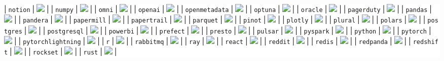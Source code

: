 | `notion`            | <img src="/images/guides/build/assets/metadata-tags/kinds/icons/tool-notion-color.svg" width={20} height={20} />            |
| `numpy`             | <img src="/images/guides/build/assets/metadata-tags/kinds/icons/tool-numpy-color.svg" width={20} height={20} />             |
| `omni`              | <img src="/images/guides/build/assets/metadata-tags/kinds/icons/tool-omni-color.svg" width={20} height={20} />              |
| `openai`            | <img src="/images/guides/build/assets/metadata-tags/kinds/icons/tool-openai-color.svg" width={20} height={20} />            |
| `openmetadata`      | <img src="/images/guides/build/assets/metadata-tags/kinds/icons/tool-openmetadata-color.svg" width={20} height={20} />      |
| `optuna`            | <img src="/images/guides/build/assets/metadata-tags/kinds/icons/tool-optuna-color.svg" width={20} height={20} />            |
| `oracle`            | <img src="/images/guides/build/assets/metadata-tags/kinds/icons/tool-oracle-color.svg" width={20} height={20} />            |
| `pagerduty`         | <img src="/images/guides/build/assets/metadata-tags/kinds/icons/tool-pagerduty-color.svg" width={20} height={20} />         |
| `pandas`            | <img src="/images/guides/build/assets/metadata-tags/kinds/icons/tool-pandas-color.svg" width={20} height={20} />            |
| `pandera`           | <img src="/images/guides/build/assets/metadata-tags/kinds/icons/tool-pandera-color.svg" width={20} height={20} />           |
| `papermill`         | <img src="/images/guides/build/assets/metadata-tags/kinds/icons/tool-papermill-color.svg" width={20} height={20} />         |
| `papertrail`        | <img src="/images/guides/build/assets/metadata-tags/kinds/icons/tool-papertrail-color.svg" width={20} height={20} />        |
| `parquet`           | <img src="/images/guides/build/assets/metadata-tags/kinds/icons/tool-parquet-color.svg" width={20} height={20} />           |
| `pinot`             | <img src="/images/guides/build/assets/metadata-tags/kinds/icons/tool-pinot-color.svg" width={20} height={20} />             |
| `plotly`            | <img src="/images/guides/build/assets/metadata-tags/kinds/icons/tool-plotly-color.svg" width={20} height={20} />            |
| `plural`            | <img src="/images/guides/build/assets/metadata-tags/kinds/icons/tool-plural-color.svg" width={20} height={20} />            |
| `polars`            | <img src="/images/guides/build/assets/metadata-tags/kinds/icons/tool-polars-color.svg" width={20} height={20} />            |
| `postgres`          | <img src="/images/guides/build/assets/metadata-tags/kinds/icons/tool-postgres-color.svg" width={20} height={20} />          |
| `postgresql`        | <img src="/images/guides/build/assets/metadata-tags/kinds/icons/tool-postgres-color.svg" width={20} height={20} />          |
| `powerbi`           | <img src="/images/guides/build/assets/metadata-tags/kinds/icons/tool-powerbi-color.svg" width={20} height={20} />           |
| `prefect`           | <img src="/images/guides/build/assets/metadata-tags/kinds/icons/tool-prefect-color.svg" width={20} height={20} />           |
| `presto`            | <img src="/images/guides/build/assets/metadata-tags/kinds/icons/tool-presto-color.svg" width={20} height={20} />            |
| `pulsar`            | <img src="/images/guides/build/assets/metadata-tags/kinds/icons/tool-pulsar-color.svg" width={20} height={20} />            |
| `pyspark`           | <img src="/images/guides/build/assets/metadata-tags/kinds/icons/tool-spark-color.svg" width={20} height={20} />             |
| `python`            | <img src="/images/guides/build/assets/metadata-tags/kinds/icons/tool-python-color.svg" width={20} height={20} />            |
| `pytorch`           | <img src="/images/guides/build/assets/metadata-tags/kinds/icons/tool-pytorch-color.svg" width={20} height={20} />           |
| `pytorchlightning`  | <img src="/images/guides/build/assets/metadata-tags/kinds/icons/tool-pytorchlightning-color.svg" width={20} height={20} />  |
| `r`                 | <img src="/images/guides/build/assets/metadata-tags/kinds/icons/tool-r-color.svg" width={20} height={20} />                 |
| `rabbitmq`          | <img src="/images/guides/build/assets/metadata-tags/kinds/icons/tool-rabbitmq-color.svg" width={20} height={20} />          |
| `ray`               | <img src="/images/guides/build/assets/metadata-tags/kinds/icons/tool-ray-color.svg" width={20} height={20} />               |
| `react`             | <img src="/images/guides/build/assets/metadata-tags/kinds/icons/tool-react-color.svg" width={20} height={20} />             |
| `reddit`            | <img src="/images/guides/build/assets/metadata-tags/kinds/icons/tool-reddit-color.svg" width={20} height={20} />            |
| `redis`             | <img src="/images/guides/build/assets/metadata-tags/kinds/icons/tool-redis-color.svg" width={20} height={20} />             |
| `redpanda`          | <img src="/images/guides/build/assets/metadata-tags/kinds/icons/tool-redpanda-color.svg" width={20} height={20} />          |
| `redshift`          | <img src="/images/guides/build/assets/metadata-tags/kinds/icons/tool-redshift-color.svg" width={20} height={20} />          |
| `rockset`           | <img src="/images/guides/build/assets/metadata-tags/kinds/icons/tool-rockset-color.svg" width={20} height={20} />           |
| `rust`              | <img src="/images/guides/build/assets/metadata-tags/kinds/icons/tool-rust-color.svg" width={20} height={20} />              |